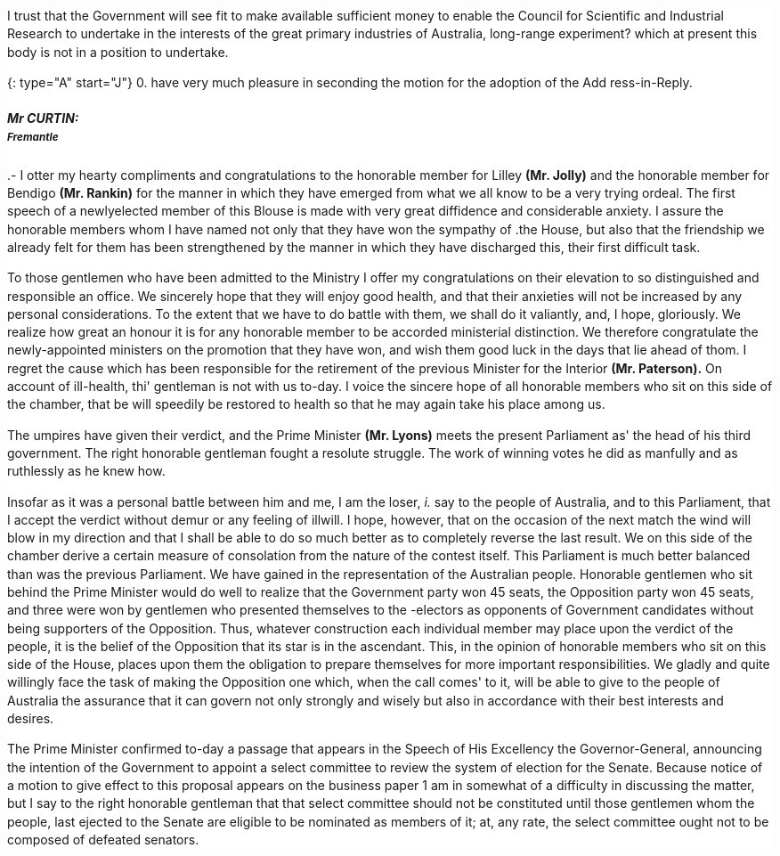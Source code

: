 I trust that the Government will see fit to make available sufficient money to enable the Council for Scientific and Industrial Research to undertake in the interests of the great primary industries of Australia, long-range experiment? which at present this body is not in a position to undertake. 

{: type="A" start="J"}
0. have very much pleasure in seconding the motion for the adoption of the Add ress-in-Reply. 

##### Mr CURTIN:<br><small class="text-muted">Fremantle</small>

.- I otter my hearty compliments and congratulations to the honorable member for Lilley  **(Mr. Jolly)**  and the honorable member for Bendigo  **(Mr. Rankin)**  for the manner in which they have emerged from what we all know to be a very trying ordeal. The first speech of a newlyelected member of this Blouse is made with very great diffidence and considerable anxiety. I assure the honorable members whom I have named not only that they have won the sympathy of .the House, but also that the friendship we already felt for them has been strengthened by the manner in which they have discharged this, their first difficult task. 

To those gentlemen who have been admitted to the Ministry I offer my congratulations on their elevation to so distinguished and responsible an office. We sincerely hope that they will enjoy good health, and that their anxieties will not be increased by any personal considerations. To the extent that we have to do battle with them, we shall do it valiantly, and, I hope, gloriously. We realize how great an honour it is for any honorable member to be accorded ministerial distinction. We therefore congratulate the newly-appointed ministers on the promotion that they have won, and wish them good luck in the days that lie ahead of thom. I regret the cause which has been responsible for the retirement of the previous Minister for the Interior  **(Mr. Paterson).**  On account of ill-health, thi' gentleman is not with us to-day. I voice the sincere hope of all honorable members who sit on this side of the chamber, that be will speedily be restored to health so that he may again take his place among us. 

The umpires have given their verdict, and the Prime Minister  **(Mr. Lyons)**  meets the present Parliament as' the head of his third government. The right honorable gentleman fought a resolute struggle. The work of winning votes he did as manfully and as ruthlessly as he knew how. 

Insofar as it was a personal battle between him and me, I am the loser,  *i.*  say to the people of Australia, and to this Parliament, that I accept the verdict without demur or any feeling of illwill. I hope, however, that on the occasion of the next match the wind will blow in my direction and that I shall be able to do so much better as to completely reverse the last result. We on this side of the chamber derive a certain measure of consolation from the nature of the contest itself. This Parliament is much better balanced than was the previous Parliament. We have gained in the representation of the Australian people. Honorable gentlemen who sit behind the Prime Minister would do well to realize that the Government party won 45 seats, the Opposition party won 45 seats, and three were won by gentlemen who presented themselves to the -electors as opponents of Government candidates without being supporters of the Opposition. Thus, whatever construction each individual member may place upon the verdict of the people, it is the belief of the Opposition that its star is in the ascendant. This, in the opinion of honorable members who sit on this side of the House, places upon them the obligation to prepare themselves for more important responsibilities. We gladly and quite willingly face the task of making the Opposition one which, when the call comes' to it, will be able to give to the people of Australia the assurance that it can govern not only strongly and wisely but also in accordance with their best interests and desires. 

The Prime Minister confirmed to-day a passage that appears in the Speech of  His Excellency  the Governor-General, announcing the intention of the Government to appoint a select committee to review the system of election for the Senate. Because notice of a motion to give effect to this proposal appears on the business paper 1 am in somewhat of a difficulty in discussing the matter, but I say to the right honorable gentleman that that select committee should not be constituted until those gentlemen whom the people, last ejected to the Senate are eligible to be nominated as members of it; at, any rate, the select committee ought not to be composed of defeated senators. 
